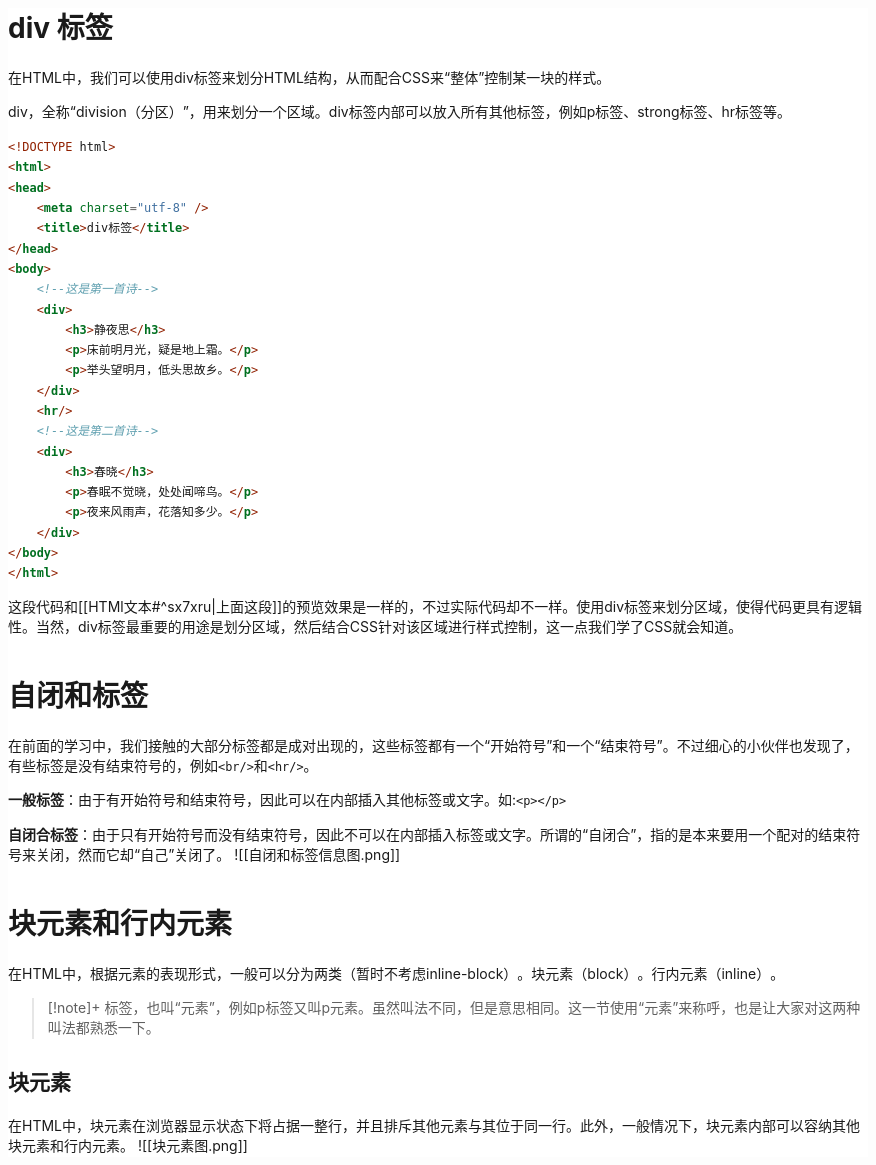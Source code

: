 
# div 标签
在HTML中，我们可以使用div标签来划分HTML结构，从而配合CSS来“整体”控制某一块的样式。

div，全称“division（分区）​”​，用来划分一个区域。div标签内部可以放入所有其他标签，例如p标签、strong标签、hr标签等。


```html
<!DOCTYPE html>
<html>
<head>
    <meta charset="utf-8" />
    <title>div标签</title>
</head>
<body>
    <!--这是第一首诗-->
    <div>
        <h3>静夜思</h3>
        <p>床前明月光，疑是地上霜。</p>
        <p>举头望明月，低头思故乡。</p>
    </div>
    <hr/>
    <!--这是第二首诗-->
    <div>
        <h3>春晓</h3>
        <p>春眠不觉晓，处处闻啼鸟。</p>
        <p>夜来风雨声，花落知多少。</p>
    </div>
</body>
</html>
```


这段代码和[[HTMl文本#^sx7xru|上面这段]]的预览效果是一样的，不过实际代码却不一样。使用div标签来划分区域，使得代码更具有逻辑性。当然，div标签最重要的用途是划分区域，然后结合CSS针对该区域进行样式控制，这一点我们学了CSS就会知道。

# 自闭和标签
在前面的学习中，我们接触的大部分标签都是成对出现的，这些标签都有一个“开始符号”和一个“结束符号”​。不过细心的小伙伴也发现了，有些标签是没有结束符号的，例如`<br/>`和`<hr/>`。

**一般标签**：由于有开始符号和结束符号，因此可以在内部插入其他标签或文字。如:`<p></p>`

**自闭合标签**：由于只有开始符号而没有结束符号，因此不可以在内部插入标签或文字。所谓的“自闭合”​，指的是本来要用一个配对的结束符号来关闭，然而它却“自己”关闭了。
![[自闭和标签信息图.png]]


# 块元素和行内元素
在HTML中，根据元素的表现形式，一般可以分为两类（暂时不考虑inline-block）​。块元素（block）​。行内元素（inline）​。

> [!note]+ 标签，也叫“元素”​，例如p标签又叫p元素。虽然叫法不同，但是意思相同。这一节使用“元素”来称呼，也是让大家对这两种叫法都熟悉一下。

## 块元素
在HTML中，块元素在浏览器显示状态下将占据一整行，并且排斥其他元素与其位于同一行。此外，一般情况下，块元素内部可以容纳其他块元素和行内元素。
![[块元素图.png]]
